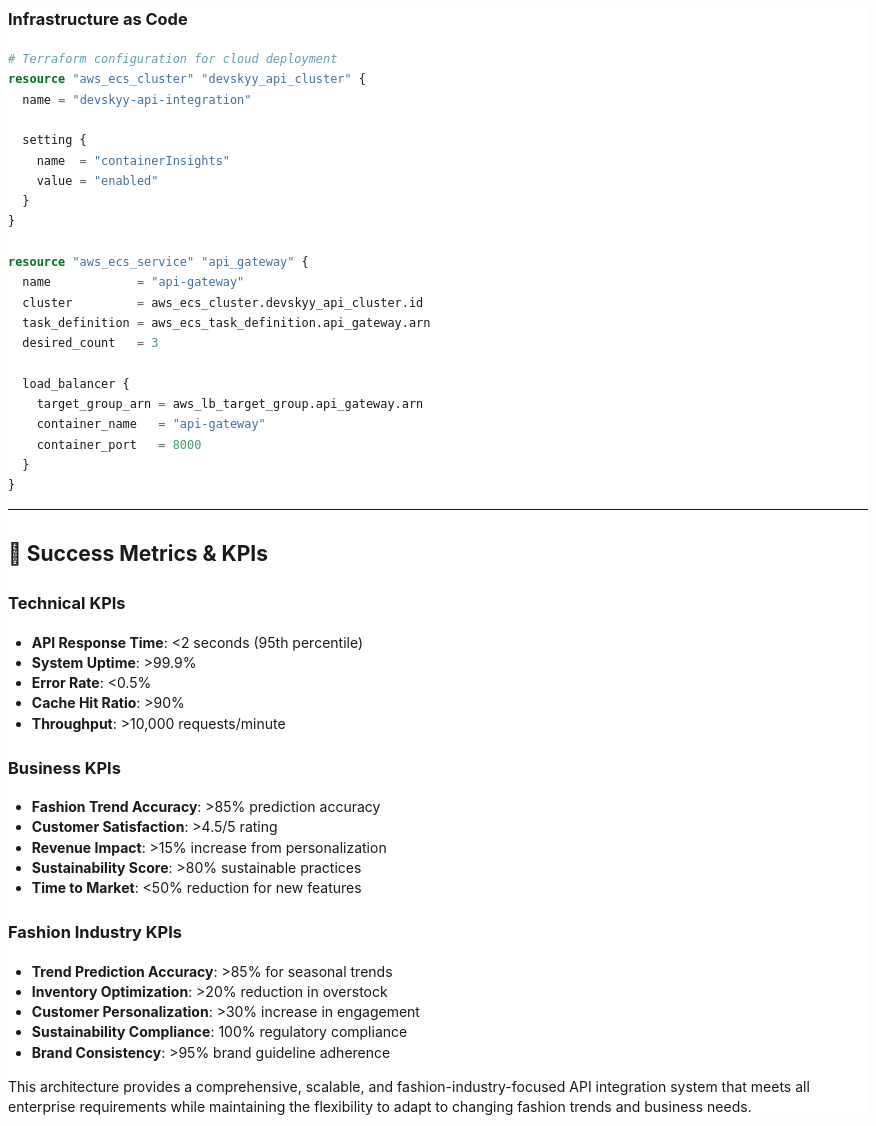 ### **Infrastructure as Code**
```terraform
# Terraform configuration for cloud deployment
resource "aws_ecs_cluster" "devskyy_api_cluster" {
  name = "devskyy-api-integration"
  
  setting {
    name  = "containerInsights"
    value = "enabled"
  }
}

resource "aws_ecs_service" "api_gateway" {
  name            = "api-gateway"
  cluster         = aws_ecs_cluster.devskyy_api_cluster.id
  task_definition = aws_ecs_task_definition.api_gateway.arn
  desired_count   = 3
  
  load_balancer {
    target_group_arn = aws_lb_target_group.api_gateway.arn
    container_name   = "api-gateway"
    container_port   = 8000
  }
}
```

---

## **🎯 Success Metrics & KPIs**

### **Technical KPIs**
- **API Response Time**: <2 seconds (95th percentile)
- **System Uptime**: >99.9%
- **Error Rate**: <0.5%
- **Cache Hit Ratio**: >90%
- **Throughput**: >10,000 requests/minute

### **Business KPIs**
- **Fashion Trend Accuracy**: >85% prediction accuracy
- **Customer Satisfaction**: >4.5/5 rating
- **Revenue Impact**: >15% increase from personalization
- **Sustainability Score**: >80% sustainable practices
- **Time to Market**: <50% reduction for new features

### **Fashion Industry KPIs**
- **Trend Prediction Accuracy**: >85% for seasonal trends
- **Inventory Optimization**: >20% reduction in overstock
- **Customer Personalization**: >30% increase in engagement
- **Sustainability Compliance**: 100% regulatory compliance
- **Brand Consistency**: >95% brand guideline adherence

This architecture provides a comprehensive, scalable, and fashion-industry-focused API integration system that meets all enterprise requirements while maintaining the flexibility to adapt to changing fashion trends and business needs.
